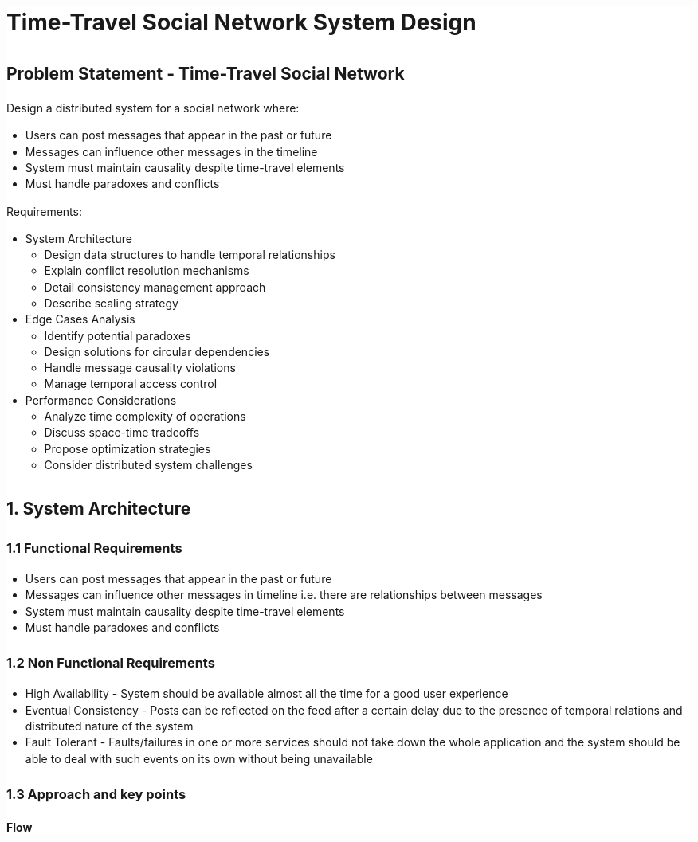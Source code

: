# Time-Travel Social Network System Design

## Problem Statement - Time-Travel Social Network 

Design a distributed system for a social network where:

* Users can post messages that appear in the past or future
* Messages can influence other messages in the timeline
* System must maintain causality despite time-travel elements
* Must handle paradoxes and conflicts

Requirements:

* System Architecture
   * Design data structures to handle temporal relationships
   * Explain conflict resolution mechanisms
   * Detail consistency management approach
   * Describe scaling strategy
* Edge Cases Analysis
   * Identify potential paradoxes
   * Design solutions for circular dependencies
   * Handle message causality violations
   * Manage temporal access control
* Performance Considerations
   * Analyze time complexity of operations
   * Discuss space-time tradeoffs
   * Propose optimization strategies
   * Consider distributed system challenges


## 1. System Architecture

### 1.1 Functional Requirements 

* Users can post messages that appear in the past or future
* Messages can influence other messages in timeline i.e. there are relationships between messages
* System must maintain causality despite time-travel elements 
* Must handle paradoxes and conflicts

### 1.2 Non Functional Requirements
* High Availability - System should be available almost all the time for a good user experience
* Eventual Consistency - Posts can be reflected on the feed after a certain delay due to the presence of temporal relations and distributed nature of the system
* Fault Tolerant - Faults/failures in one or more services should not take down the whole application and the system should be able to deal with such events on its own without being unavailable


### 1.3 Approach and key points

#### Flow
